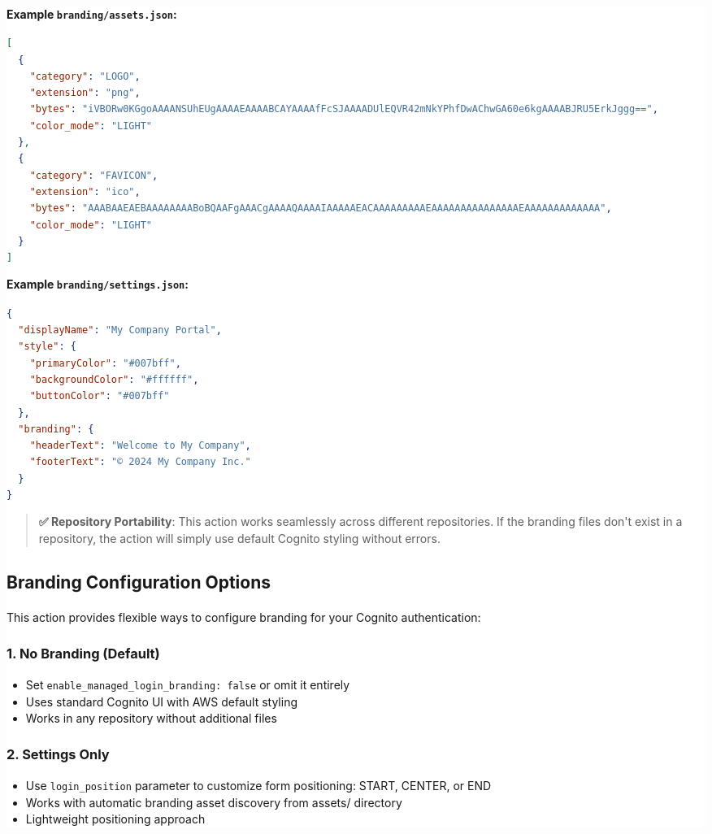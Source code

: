 **Example `branding/assets.json`:**
```json
[
  {
    "category": "LOGO",
    "extension": "png",
    "bytes": "iVBORw0KGgoAAAANSUhEUgAAAAEAAAABCAYAAAAfFcSJAAAADUlEQVR42mNkYPhfDwAChwGA60e6kgAAAABJRU5ErkJggg==",
    "color_mode": "LIGHT"
  },
  {
    "category": "FAVICON",
    "extension": "ico", 
    "bytes": "AAABAAEAEBAAAAAAAABoBQAAFgAAACgAAAAQAAAAIAAAAAEACAAAAAAAAAEAAAAAAAAAAAAAAAEAAAAAAAAAAAAA",
    "color_mode": "LIGHT"
  }
]
```

**Example `branding/settings.json`:**
```json
{
  "displayName": "My Company Portal",
  "style": {
    "primaryColor": "#007bff",
    "backgroundColor": "#ffffff",
    "buttonColor": "#007bff"
  },
  "branding": {
    "headerText": "Welcome to My Company",
    "footerText": "© 2024 My Company Inc."
  }
}
```

> **✅ Repository Portability**: This action works seamlessly across different repositories. If the branding files don't exist in a repository, the action will simply use default Cognito styling without errors.

## Branding Configuration Options

This action provides flexible ways to configure branding for your Cognito authentication:

### 1. No Branding (Default)
- Set `enable_managed_login_branding: false` or omit it entirely
- Uses standard Cognito UI with AWS default styling
- Works in any repository without additional files

### 2. Settings Only
- Use `login_position` parameter to customize form positioning: START, CENTER, or END
- Works with automatic branding asset discovery from assets/ directory
- Lightweight positioning approach
